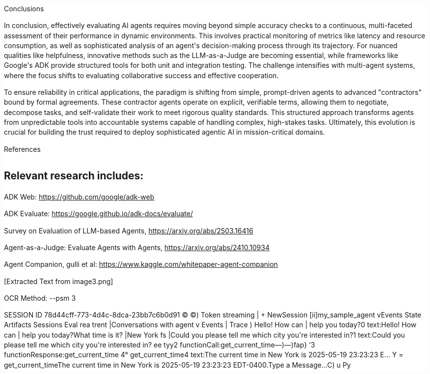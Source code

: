 

Conclusions



In conclusion, effectively evaluating AI agents requires moving beyond simple accuracy checks to a continuous, multi-faceted assessment of their performance in dynamic environments. This involves practical monitoring of metrics like latency and resource consumption, as well as sophisticated analysis of an agent's decision-making process through its trajectory. For nuanced qualities like helpfulness, innovative methods such as the LLM-as-a-Judge are becoming essential, while frameworks like Google's ADK provide structured tools for both unit and integration testing. The challenge intensifies with multi-agent systems, where the focus shifts to evaluating collaborative success and effective cooperation.



To ensure reliability in critical applications, the paradigm is shifting from simple, prompt-driven agents to advanced "contractors" bound by formal agreements. These contractor agents operate on explicit, verifiable terms, allowing them to negotiate, decompose tasks, and self-validate their work to meet rigorous quality standards. This structured approach transforms agents from unpredictable tools into accountable systems capable of handling complex, high-stakes tasks. Ultimately, this evolution is crucial for building the trust required to deploy sophisticated agentic AI in mission-critical domains.



References



## Relevant research includes:



ADK Web: https://github.com/google/adk-web



ADK Evaluate: https://google.github.io/adk-docs/evaluate/



Survey on Evaluation of LLM-based Agents, https://arxiv.org/abs/2503.16416



Agent-as-a-Judge: Evaluate Agents with Agents, https://arxiv.org/abs/2410.10934



Agent Companion, gulli et al: https://www.kaggle.com/whitepaper-agent-companion



[Extracted Text from image3.png]



OCR Method: --psm 3



SESSION ID 78d44cff-773-4d4c-8dca-23bb7c6b0d91 © ©) Token streaming | + NewSession [ii]my_sample_agent vEvents State Artifacts Sessions Eval rea trent |Conversations with agent v Events | Trace ) Hello! How can | help you today?0 text:Hello! How can | help you today?What time is it? |New York fs |Could you please tell me which city you're interested in?1 text:Could you please tell me which city you're interested in? ee tyy2 functionCall:get_current_time—)—)fap} ‘3 functionResponse:get_current_time 4° get_current_time4 text:The current time in New York is 2025-05-19 23:23:23 E... Y = get_current_timeThe current time in New York is 2025-05-19 23:23:23 EDT-0400.Type a Message...C) u Py
